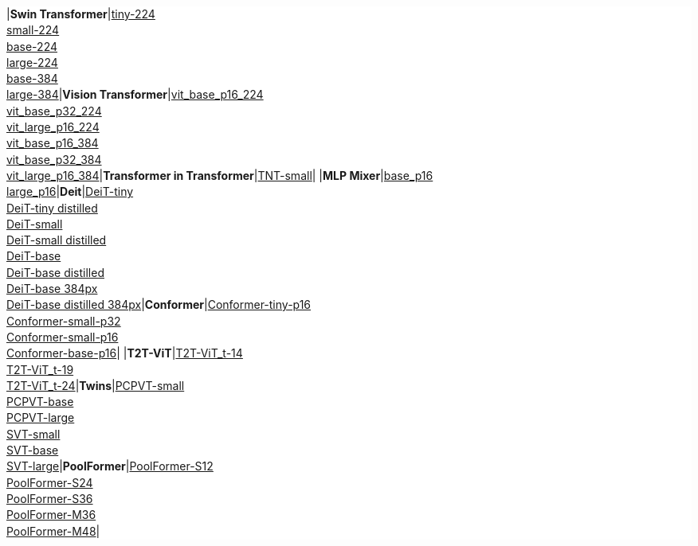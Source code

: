 |**Swin Transformer**|[tiny-224](https://download.openmmlab.com/mmclassification/v0/swin-transformer/swin_tiny_224_b16x64_300e_imagenet_20210616_090925-66df6be6.pth)<br/>[small-224](https://download.openmmlab.com/mmclassification/v0/swin-transformer/swin_small_224_b16x64_300e_imagenet_20210615_110219-7f9d988b.pth)<br/>[base-224](https://download.openmmlab.com/mmclassification/v0/swin-transformer/swin_base_224_b16x64_300e_imagenet_20210616_190742-93230b0d.pth)<br/>[large-224](https://download.openmmlab.com/mmclassification/v0/swin-transformer/convert/swin_large_patch4_window7_224_22kto1k-5f0996db.pth)<br/>[base-384](https://download.openmmlab.com/mmclassification/v0/swin-transformer/convert/swin_base_patch4_window12_384_22kto1k-d59b0d1d.pth)<br/>[large-384](https://download.openmmlab.com/mmclassification/v0/swin-transformer/convert/swin_large_patch4_window12_384_22kto1k-0a40944b.pth)|**Vision Transformer**|[vit_base_p16_224](https://download.openmmlab.com/mmclassification/v0/vit/pretrain/vit-base-p16_3rdparty_pt-64xb64_in1k-224_20210928-02284250.pth)<br/>[vit_base_p32_224](https://download.openmmlab.com/mmclassification/v0/vit/pretrain/vit-base-p32_3rdparty_pt-64xb64_in1k-224_20210928-eee25dd4.pth)<br/>[vit_large_p16_224](https://download.openmmlab.com/mmclassification/v0/vit/pretrain/vit-large-p16_3rdparty_pt-64xb64_in1k-224_20210928-0001f9a1.pth)<br/>[vit_base_p16_384](https://download.openmmlab.com/mmclassification/v0/vit/finetune/vit-base-p16_in21k-pre-3rdparty_ft-64xb64_in1k-384_20210928-98e8652b.pth)<br/>[vit_base_p32_384](https://download.openmmlab.com/mmclassification/v0/vit/finetune/vit-base-p32_in21k-pre-3rdparty_ft-64xb64_in1k-384_20210928-9cea8599.pth)<br/>[vit_large_p16_384](https://download.openmmlab.com/mmclassification/v0/vit/finetune/vit-large-p16_in21k-pre-3rdparty_ft-64xb64_in1k-384_20210928-b20ba619.pth)|**Transformer in Transformer**|[TNT-small](https://download.openmmlab.com/mmclassification/v0/tnt/tnt-small-p16_3rdparty_in1k_20210903-c56ee7df.pth)|
|**MLP Mixer**|[base_p16](https://download.openmmlab.com/mmclassification/v0/mlp-mixer/mixer-base-p16_3rdparty_64xb64_in1k_20211124-1377e3e0.pth)<br/>[large_p16](https://download.openmmlab.com/mmclassification/v0/mlp-mixer/mixer-large-p16_3rdparty_64xb64_in1k_20211124-5a2519d2.pth)|**Deit**|[DeiT-tiny](https://download.openmmlab.com/mmclassification/v0/deit/deit-tiny_pt-4xb256_in1k_20220218-13b382a0.pth)<br/>[DeiT-tiny distilled](https://download.openmmlab.com/mmclassification/v0/deit/deit-tiny-distilled_3rdparty_pt-4xb256_in1k_20211216-c429839a.pth)<br/>[DeiT-small](https://download.openmmlab.com/mmclassification/v0/deit/deit-small_pt-4xb256_in1k_20220218-9425b9bb.pth)<br/>[DeiT-small distilled](https://download.openmmlab.com/mmclassification/v0/deit/deit-small-distilled_3rdparty_pt-4xb256_in1k_20211216-4de1d725.pth)<br/>[DeiT-base](https://download.openmmlab.com/mmclassification/v0/deit/deit-base_pt-16xb64_in1k_20220216-db63c16c.pth)<br/>[DeiT-base distilled](https://download.openmmlab.com/mmclassification/v0/deit/deit-base-distilled_3rdparty_pt-16xb64_in1k_20211216-42891296.pth)<br/>[DeiT-base 384px](https://download.openmmlab.com/mmclassification/v0/deit/deit-base_3rdparty_ft-16xb32_in1k-384px_20211124-822d02f2.pth)<br/>[DeiT-base distilled 384px](https://download.openmmlab.com/mmclassification/v0/deit/deit-base-distilled_3rdparty_ft-16xb32_in1k-384px_20211216-e48d6000.pth)|**Conformer**|[Conformer-tiny-p16](https://download.openmmlab.com/mmclassification/v0/conformer/conformer-tiny-p16_3rdparty_8xb128_in1k_20211206-f6860372.pth)<br/>[Conformer-small-p32](https://download.openmmlab.com/mmclassification/v0/conformer/conformer-small-p32_8xb128_in1k_20211206-947a0816.pth)<br/>[Conformer-small-p16](https://download.openmmlab.com/mmclassification/v0/conformer/conformer-small-p16_3rdparty_8xb128_in1k_20211206-3065dcf5.pth)<br/>[Conformer-base-p16](https://download.openmmlab.com/mmclassification/v0/conformer/conformer-base-p16_3rdparty_8xb128_in1k_20211206-bfdf8637.pth)|
|**T2T-ViT**|[T2T-ViT_t-14](https://download.openmmlab.com/mmclassification/v0/t2t-vit/t2t-vit-t-14_8xb64_in1k_20211220-f7378dd5.pth)<br/>[T2T-ViT_t-19](https://download.openmmlab.com/mmclassification/v0/t2t-vit/t2t-vit-t-19_8xb64_in1k_20211214-7f5e3aaf.pth)<br/>[T2T-ViT_t-24](https://download.openmmlab.com/mmclassification/v0/t2t-vit/t2t-vit-t-24_8xb64_in1k_20211214-b2a68ae3.pth)|**Twins**|[PCPVT-small](https://download.openmmlab.com/mmclassification/v0/twins/twins-pcpvt-small_3rdparty_8xb128_in1k_20220126-ef23c132.pth)<br/>[PCPVT-base](https://download.openmmlab.com/mmclassification/v0/twins/twins-pcpvt-base_3rdparty_8xb128_in1k_20220126-f8c4b0d5.pth)<br/>[PCPVT-large](https://download.openmmlab.com/mmclassification/v0/twins/twins-pcpvt-large_3rdparty_16xb64_in1k_20220126-c1ef8d80.pth)<br/>[SVT-small](https://download.openmmlab.com/mmclassification/v0/twins/twins-svt-small_3rdparty_8xb128_in1k_20220126-8fe5205b.pth)<br/>[SVT-base](https://download.openmmlab.com/mmclassification/v0/twins/twins-svt-base_3rdparty_8xb128_in1k_20220126-e31cc8e9.pth)<br/>[SVT-large](https://download.openmmlab.com/mmclassification/v0/twins/twins-svt-large_3rdparty_16xb64_in1k_20220126-4817645f.pth)|**PoolFormer**|[PoolFormer-S12](https://download.openmmlab.com/mmclassification/v0/poolformer/poolformer-s12_3rdparty_32xb128_in1k_20220414-f8d83051.pth)<br/>[PoolFormer-S24](https://download.openmmlab.com/mmclassification/v0/poolformer/poolformer-s24_3rdparty_32xb128_in1k_20220414-d7055904.pth)<br/>[PoolFormer-S36](https://download.openmmlab.com/mmclassification/v0/poolformer/poolformer-s36_3rdparty_32xb128_in1k_20220414-d78ff3e8.pth)<br/>[PoolFormer-M36](https://download.openmmlab.com/mmclassification/v0/poolformer/poolformer-m36_3rdparty_32xb128_in1k_20220414-c55e0949.pth)<br/>[PoolFormer-M48](https://download.openmmlab.com/mmclassification/v0/poolformer/poolformer-m48_3rdparty_32xb128_in1k_20220414-9378f3eb.pth)|
